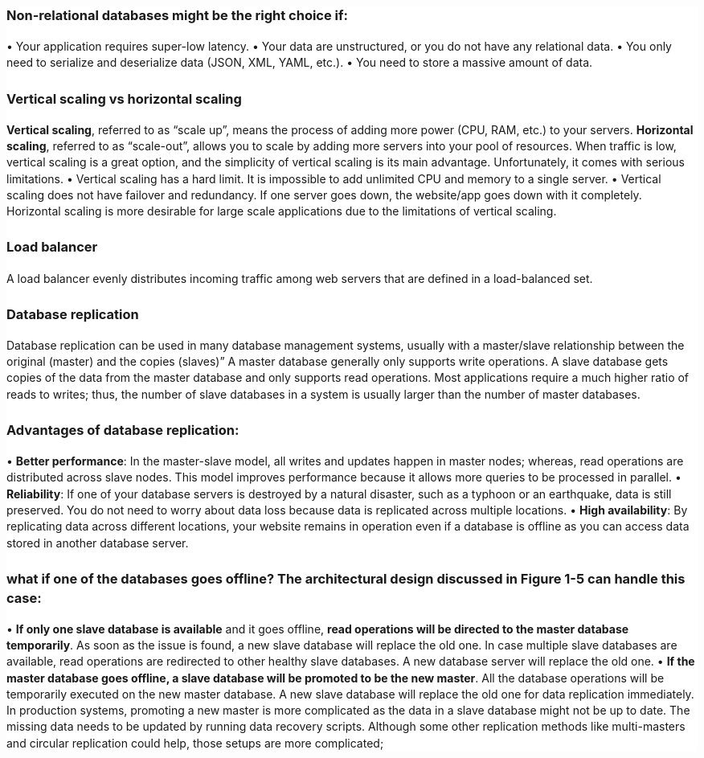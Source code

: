 ### Non-relational databases might be the right choice if:
• Your application requires super-low latency.
• Your data are unstructured, or you do not have any relational data.
• You only need to serialize and deserialize data (JSON, XML, YAML, etc.).
• You need to store a massive amount of data.

### Vertical scaling vs horizontal scaling
**Vertical scaling**, referred to as “scale up”, means the process of adding more power (CPU, RAM, etc.) to your servers. 
**Horizontal scaling**, referred to as “scale-out”, allows you to scale by adding more servers into your pool of resources.
When traffic is low, vertical scaling is a great option, and the simplicity of vertical scaling is
its main advantage. Unfortunately, it comes with serious limitations.
• Vertical scaling has a hard limit. It is impossible to add unlimited CPU and memory to a
single server.
• Vertical scaling does not have failover and redundancy. If one server goes down, the
website/app goes down with it completely.
Horizontal scaling is more desirable for large scale applications due to the limitations of
vertical scaling.

### Load balancer
A load balancer evenly distributes incoming traffic among web servers that are defined in a load-balanced set.

### Database replication
Database replication can be used in many database management systems, usually with a master/slave relationship between the original (master) and the copies (slaves)”
A master database generally only supports write operations. A slave database gets copies of the data from the master database and only supports read operations.
 Most applications require a much higher ratio of reads to writes; thus, the number of slave databases in a system is usually larger than the number of master databases.	
### Advantages of database replication:
• **Better performance**: In the master-slave model, all writes and updates happen in master nodes; whereas, read operations are distributed across slave nodes. This model improves performance because it allows more queries to be processed in parallel.
• **Reliability**: If one of your database servers is destroyed by a natural disaster, such as a typhoon or an earthquake, data is still preserved. You do not need to worry about data loss because data is replicated across multiple locations.
• **High availability**: By replicating data across different locations, your website remains in operation even if a database is offline as you can access data stored in another database server.

### what if one of the databases goes offline? The architectural design discussed in Figure 1-5 can handle this case:
• **If only one slave database is available** and it goes offline, **read operations will be directed to the master database temporarily**. As soon as the issue is found, a new slave database will replace the old one. In case multiple slave databases are available, read operations are redirected to other healthy slave databases. A new database server will replace the old one.
• **If the master database goes offline, a slave database will be promoted to be the new master**. All the database operations will be temporarily executed on the new master database. A new slave database will replace the old one for data replication immediately. In production systems, promoting a new master is more complicated as the data in a slave database might not be up to date. The missing data needs to be updated by running data recovery scripts. Although some other replication methods like multi-masters and circular replication could help, those setups are more complicated; 
